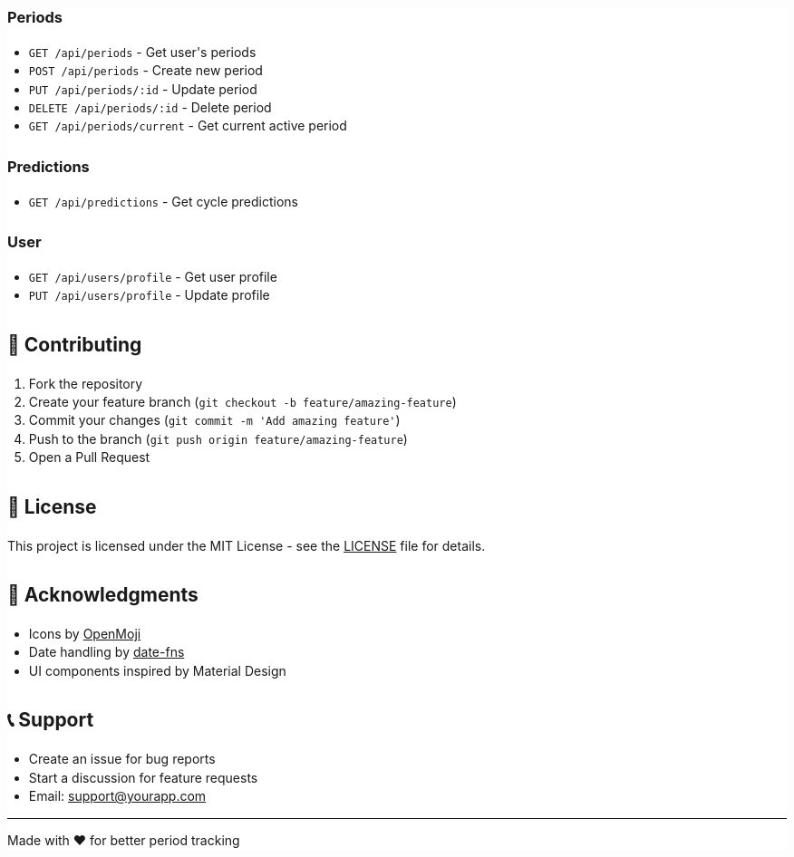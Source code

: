 ### Periods
- `GET /api/periods` - Get user's periods
- `POST /api/periods` - Create new period
- `PUT /api/periods/:id` - Update period
- `DELETE /api/periods/:id` - Delete period
- `GET /api/periods/current` - Get current active period

### Predictions
- `GET /api/predictions` - Get cycle predictions

### User
- `GET /api/users/profile` - Get user profile
- `PUT /api/users/profile` - Update profile

## 🤝 Contributing

1. Fork the repository
2. Create your feature branch (`git checkout -b feature/amazing-feature`)
3. Commit your changes (`git commit -m 'Add amazing feature'`)
4. Push to the branch (`git push origin feature/amazing-feature`)
5. Open a Pull Request

## 📄 License

This project is licensed under the MIT License - see the [LICENSE](LICENSE) file for details.

## 🙏 Acknowledgments

- Icons by [OpenMoji](https://openmoji.org/)
- Date handling by [date-fns](https://date-fns.org/)
- UI components inspired by Material Design

## 📞 Support

- Create an issue for bug reports
- Start a discussion for feature requests
- Email: support@yourapp.com

---

Made with ❤️ for better period tracking
